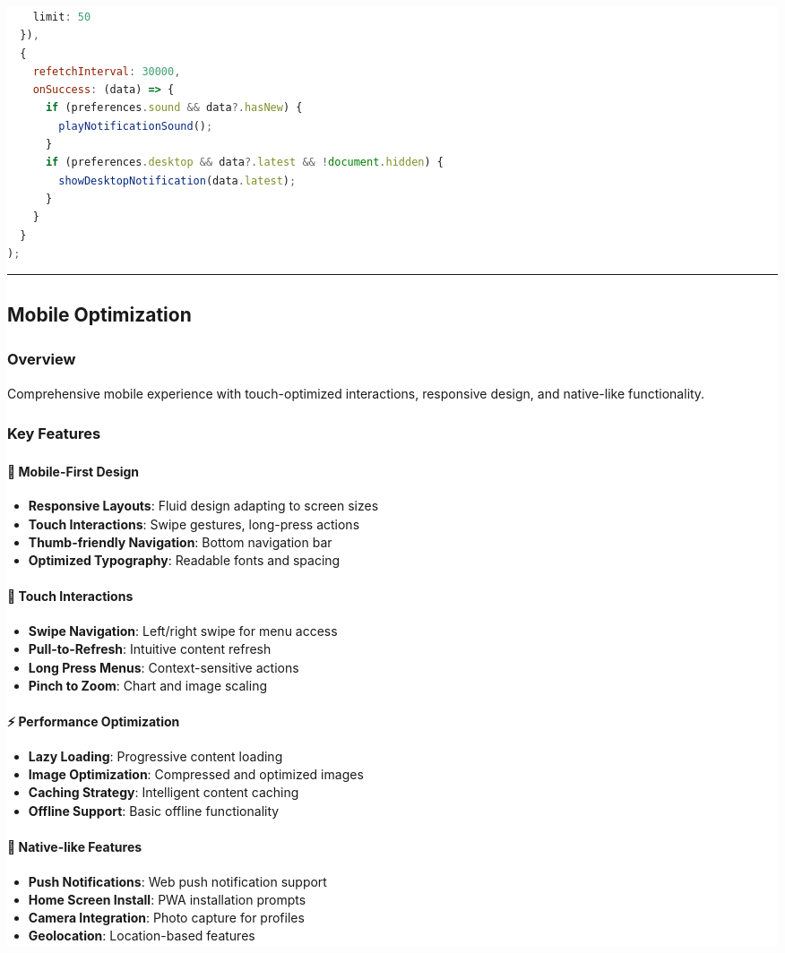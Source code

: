 ```javascript
    limit: 50
  }),
  {
    refetchInterval: 30000,
    onSuccess: (data) => {
      if (preferences.sound && data?.hasNew) {
        playNotificationSound();
      }
      if (preferences.desktop && data?.latest && !document.hidden) {
        showDesktopNotification(data.latest);
      }
    }
  }
);
```

---

## Mobile Optimization

### Overview
Comprehensive mobile experience with touch-optimized interactions, responsive design, and native-like functionality.

### Key Features

#### 📱 Mobile-First Design
- **Responsive Layouts**: Fluid design adapting to screen sizes
- **Touch Interactions**: Swipe gestures, long-press actions
- **Thumb-friendly Navigation**: Bottom navigation bar
- **Optimized Typography**: Readable fonts and spacing

#### 🎯 Touch Interactions
- **Swipe Navigation**: Left/right swipe for menu access
- **Pull-to-Refresh**: Intuitive content refresh
- **Long Press Menus**: Context-sensitive actions
- **Pinch to Zoom**: Chart and image scaling

#### ⚡ Performance Optimization
- **Lazy Loading**: Progressive content loading
- **Image Optimization**: Compressed and optimized images
- **Caching Strategy**: Intelligent content caching
- **Offline Support**: Basic offline functionality

#### 🔧 Native-like Features
- **Push Notifications**: Web push notification support
- **Home Screen Install**: PWA installation prompts
- **Camera Integration**: Photo capture for profiles
- **Geolocation**: Location-based features
